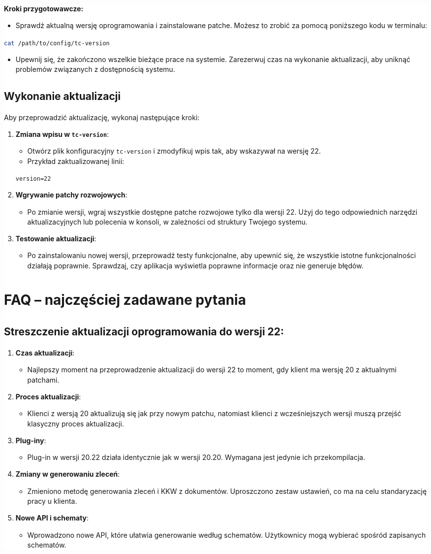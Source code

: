 **Kroki przygotowawcze:**
- Sprawdź aktualną wersję oprogramowania i zainstalowane patche. Możesz to zrobić za pomocą poniższego kodu w terminalu:

```bash
cat /path/to/config/tc-version
```

- Upewnij się, że zakończono wszelkie bieżące prace na systemie. Zarezerwuj czas na wykonanie aktualizacji, aby uniknąć problemów związanych z dostępnością systemu.

## Wykonanie aktualizacji

Aby przeprowadzić aktualizację, wykonaj następujące kroki:

1. **Zmiana wpisu w `tc-version`**:
   - Otwórz plik konfiguracyjny `tc-version` i zmodyfikuj wpis tak, aby wskazywał na wersję 22.
   - Przykład zaktualizowanej linii:

   ```plaintext
   version=22
   ```

2. **Wgrywanie patchy rozwojowych**:
   - Po zmianie wersji, wgraj wszystkie dostępne patche rozwojowe tylko dla wersji 22. Użyj do tego odpowiednich narzędzi aktualizacyjnych lub polecenia w konsoli, w zależności od struktury Twojego systemu.

3. **Testowanie aktualizacji**:
   - Po zainstalowaniu nowej wersji, przeprowadź testy funkcjonalne, aby upewnić się, że wszystkie istotne funkcjonalności działają poprawnie. Sprawdzaj, czy aplikacja wyświetla poprawne informacje oraz nie generuje błędów.

# FAQ – najczęściej zadawane pytania

## Streszczenie aktualizacji oprogramowania do wersji 22:

1. **Czas aktualizacji**:
   - Najlepszy moment na przeprowadzenie aktualizacji do wersji 22 to moment, gdy klient ma wersję 20 z aktualnymi patchami.

2. **Proces aktualizacji**:
   - Klienci z wersją 20 aktualizują się jak przy nowym patchu, natomiast klienci z wcześniejszych wersji muszą przejść klasyczny proces aktualizacji.

3. **Plug-iny**:
   - Plug-in w wersji 20.22 działa identycznie jak w wersji 20.20. Wymagana jest jedynie ich przekompilacja.

4. **Zmiany w generowaniu zleceń**:
   - Zmieniono metodę generowania zleceń i KKW z dokumentów. Uproszczono zestaw ustawień, co ma na celu standaryzację pracy u klienta.

5. **Nowe API i schematy**:
   - Wprowadzono nowe API, które ułatwia generowanie według schematów. Użytkownicy mogą wybierać spośród zapisanych schematów.
